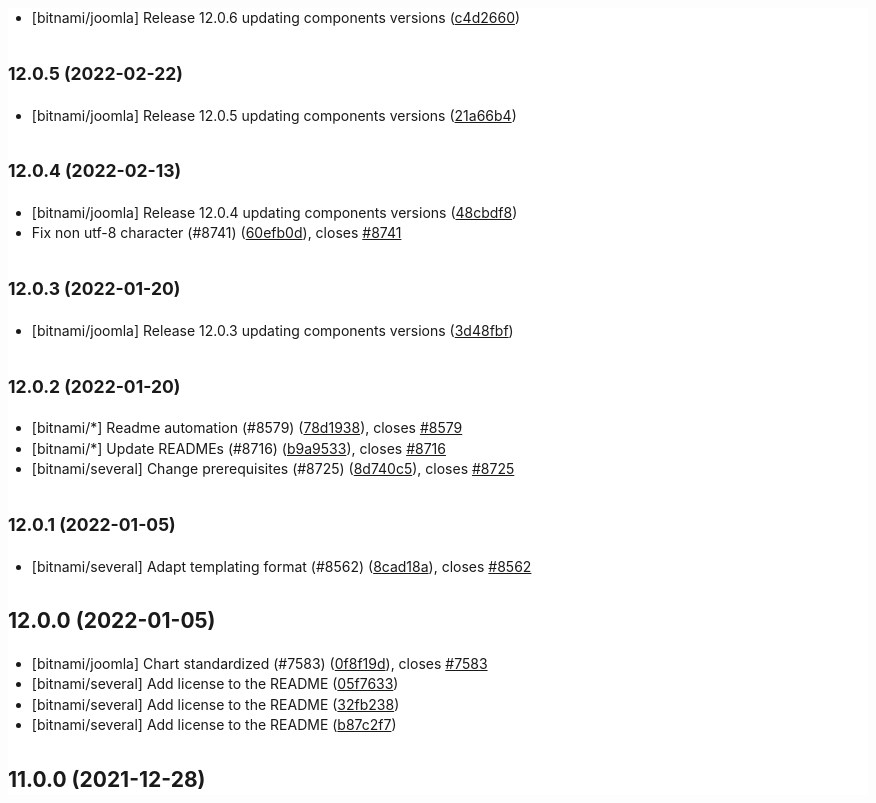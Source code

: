 * [bitnami/joomla] Release 12.0.6 updating components versions ([c4d2660](https://github.com/bitnami/charts/commit/c4d2660aeefda54a2c257e03be69163a48b96333))

## <small>12.0.5 (2022-02-22)</small>

* [bitnami/joomla] Release 12.0.5 updating components versions ([21a66b4](https://github.com/bitnami/charts/commit/21a66b45082866f81980b605ed65ada391a26cf2))

## <small>12.0.4 (2022-02-13)</small>

* [bitnami/joomla] Release 12.0.4 updating components versions ([48cbdf8](https://github.com/bitnami/charts/commit/48cbdf801a250e13800c8e7d7165752ed2e0fee5))
* Fix non utf-8 character (#8741) ([60efb0d](https://github.com/bitnami/charts/commit/60efb0df5e0f4b7e02e0ecb965473e6b32086cf2)), closes [#8741](https://github.com/bitnami/charts/issues/8741)

## <small>12.0.3 (2022-01-20)</small>

* [bitnami/joomla] Release 12.0.3 updating components versions ([3d48fbf](https://github.com/bitnami/charts/commit/3d48fbfc756a0b2258493450bbdcc34767260b57))

## <small>12.0.2 (2022-01-20)</small>

* [bitnami/*] Readme automation (#8579) ([78d1938](https://github.com/bitnami/charts/commit/78d193831c900d178198491ffd08fa2217a64ecd)), closes [#8579](https://github.com/bitnami/charts/issues/8579)
* [bitnami/*] Update READMEs (#8716) ([b9a9533](https://github.com/bitnami/charts/commit/b9a953337590eb2979453385874a267bacf50936)), closes [#8716](https://github.com/bitnami/charts/issues/8716)
* [bitnami/several] Change prerequisites (#8725) ([8d740c5](https://github.com/bitnami/charts/commit/8d740c566cfdb7e2d933c40128b4e919fce953a5)), closes [#8725](https://github.com/bitnami/charts/issues/8725)

## <small>12.0.1 (2022-01-05)</small>

* [bitnami/several] Adapt templating format (#8562) ([8cad18a](https://github.com/bitnami/charts/commit/8cad18aed9966a6f0208e5ad6cee46cb217f47ab)), closes [#8562](https://github.com/bitnami/charts/issues/8562)

## 12.0.0 (2022-01-05)

* [bitnami/joomla] Chart standardized (#7583) ([0f8f19d](https://github.com/bitnami/charts/commit/0f8f19d2ac2f4f8903d8528b5c21a3cb5514a926)), closes [#7583](https://github.com/bitnami/charts/issues/7583)
* [bitnami/several] Add license to the README ([05f7633](https://github.com/bitnami/charts/commit/05f763372501d596e57db713dd53ff4ff3027cc4))
* [bitnami/several] Add license to the README ([32fb238](https://github.com/bitnami/charts/commit/32fb238e60a0affc6debd3142eaa3c3d9089ec2a))
* [bitnami/several] Add license to the README ([b87c2f7](https://github.com/bitnami/charts/commit/b87c2f7899d48a8b02c506765e6ae82937e9ba3f))

## 11.0.0 (2021-12-28)
